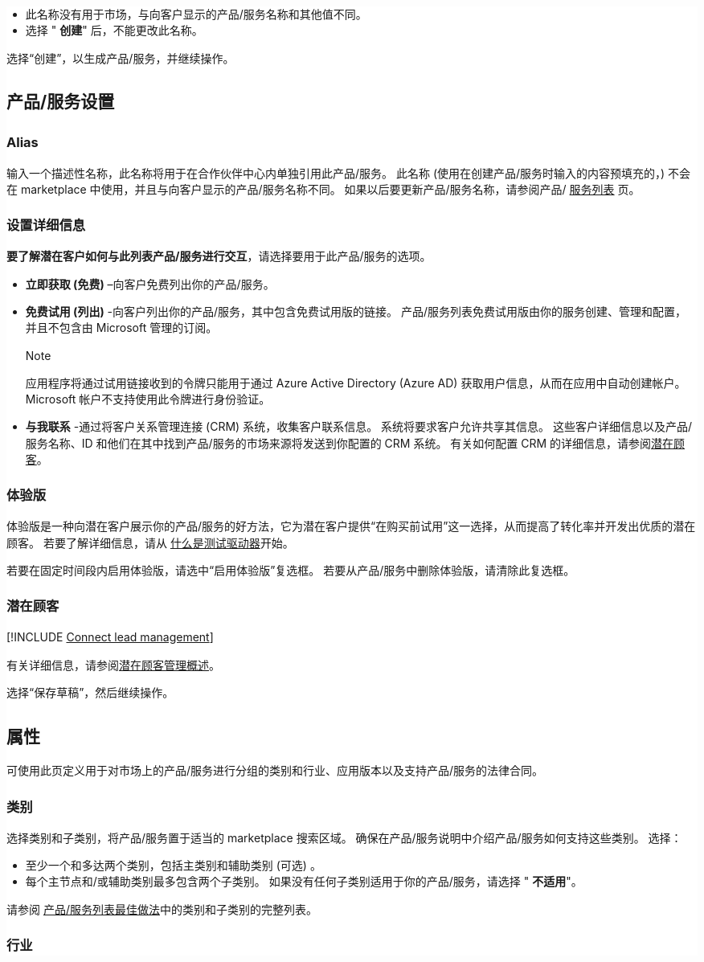 - 此名称没有用于市场，与向客户显示的产品/服务名称和其他值不同。
- 选择 " **创建**" 后，不能更改此名称。

选择“创建”，以生成产品/服务，并继续操作。

## <a name="offer-setup"></a>产品/服务设置

### <a name="alias"></a>Alias

输入一个描述性名称，此名称将用于在合作伙伴中心内单独引用此产品/服务。 此名称 (使用在创建产品/服务时输入的内容预填充的，) 不会在 marketplace 中使用，并且与向客户显示的产品/服务名称不同。 如果以后要更新产品/服务名称，请参阅产品/ [服务列表](#offer-listing) 页。

### <a name="setup-details"></a>设置详细信息

**要了解潜在客户如何与此列表产品/服务进行交互**，请选择要用于此产品/服务的选项。

- **立即获取 (免费)** –向客户免费列出你的产品/服务。
- **免费试用 (列出)** -向客户列出你的产品/服务，其中包含免费试用版的链接。 产品/服务列表免费试用版由你的服务创建、管理和配置，并且不包含由 Microsoft 管理的订阅。

    > [!NOTE]
    > 应用程序将通过试用链接收到的令牌只能用于通过 Azure Active Directory (Azure AD) 获取用户信息，从而在应用中自动创建帐户。 Microsoft 帐户不支持使用此令牌进行身份验证。

- **与我联系** -通过将客户关系管理连接 (CRM) 系统，收集客户联系信息。 系统将要求客户允许共享其信息。 这些客户详细信息以及产品/服务名称、ID 和他们在其中找到产品/服务的市场来源将发送到你配置的 CRM 系统。 有关如何配置 CRM 的详细信息，请参阅[潜在顾客](#customer-leads)。

### <a name="test-drive"></a>体验版

体验版是一种向潜在客户展示你的产品/服务的好方法，它为潜在客户提供“在购买前试用”这一选择，从而提高了转化率并开发出优质的潜在顾客。 若要了解详细信息，请从 [什么是测试驱动器](../what-is-test-drive.md)开始。

若要在固定时间段内启用体验版，请选中“启用体验版”复选框。 若要从产品/服务中删除体验版，请清除此复选框。

### <a name="customer-leads"></a>潜在顾客

[!INCLUDE [Connect lead management](./includes/connect-lead-management.md)]

有关详细信息，请参阅[潜在顾客管理概述](./commercial-marketplace-get-customer-leads.md)。

选择“保存草稿”，然后继续操作。

## <a name="properties"></a>属性

可使用此页定义用于对市场上的产品/服务进行分组的类别和行业、应用版本以及支持产品/服务的法律合同。

### <a name="categories"></a>类别

选择类别和子类别，将产品/服务置于适当的 marketplace 搜索区域。 确保在产品/服务说明中介绍产品/服务如何支持这些类别。 选择：

- 至少一个和多达两个类别，包括主类别和辅助类别 (可选) 。
- 每个主节点和/或辅助类别最多包含两个子类别。 如果没有任何子类别适用于你的产品/服务，请选择 " **不适用**"。

请参阅 [产品/服务列表最佳做法](../gtm-offer-listing-best-practices.md)中的类别和子类别的完整列表。

### <a name="industries"></a>行业
